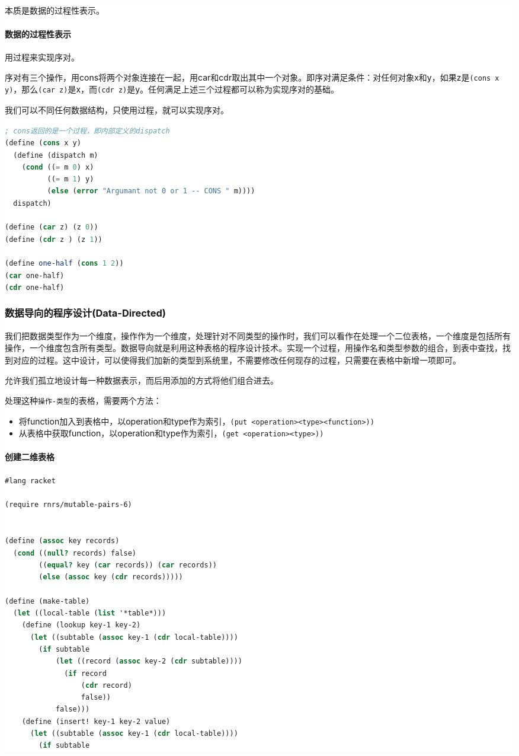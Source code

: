 
本质是数据的过程性表示。

#### 数据的过程性表示

用过程来实现序对。

序对有三个操作，用cons将两个对象连接在一起，用car和cdr取出其中一个对象。即序对满足条件：对任何对象x和y，如果z是`(cons x y)`，那么`(car z)`是x，而`(cdr z)`是y。任何满足上述三个过程都可以称为实现序对的基础。

我们可以不同任何数据结构，只使用过程，就可以实现序对。


``` scheme
; cons返回的是一个过程，即内部定义的dispatch
(define (cons x y)
  (define (dispatch m)
    (cond ((= m 0) x)
          ((= m 1) y)
          (else (error "Argumant not 0 or 1 -- CONS " m))))
  dispatch)

(define (car z) (z 0))
(define (cdr z ) (z 1))

(define one-half (cons 1 2))
(car one-half)
(cdr one-half)
```


### 数据导向的程序设计(Data-Directed)

我们把数据类型作为一个维度，操作作为一个维度，处理针对不同类型的操作时，我们可以看作在处理一个二位表格，一个维度是包括所有操作，一个维度包含所有类型。数据导向就是利用这种表格的程序设计技术。实现一个过程，用操作名和类型参数的组合，到表中查找，找到对应的过程。这中设计，可以使得我们加新的类型到系统里，不需要修改任何现存的过程，只需要在表格中新增一项即可。

允许我们孤立地设计每一种数据表示，而后用添加的方式将他们组合进去。

处理这种`操作-类型`的表格，需要两个方法：

- 将function加入到表格中，以operation和type作为索引，`(put <operation><type><function>))`
- 从表格中获取function，以operation和type作为索引，`(get <operation><type>))`


#### 创建二维表格

``` scheme
#lang racket

(require rnrs/mutable-pairs-6)


(define (assoc key records)
  (cond ((null? records) false)
        ((equal? key (car records)) (car records))
        (else (assoc key (cdr records)))))

(define (make-table)
  (let ((local-table (list '*table*)))
    (define (lookup key-1 key-2)
      (let ((subtable (assoc key-1 (cdr local-table))))
        (if subtable
            (let ((record (assoc key-2 (cdr subtable))))
              (if record
                  (cdr record)
                  false))
            false)))
    (define (insert! key-1 key-2 value)
      (let ((subtable (assoc key-1 (cdr local-table))))
        (if subtable
```
